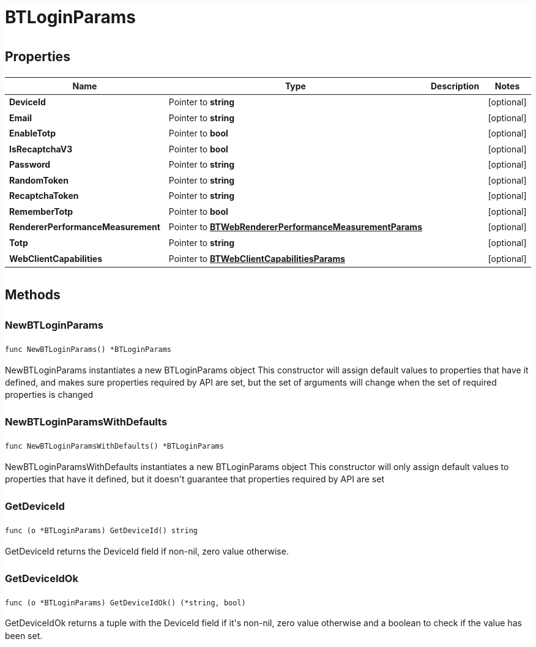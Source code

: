 # BTLoginParams

## Properties

Name | Type | Description | Notes
------------ | ------------- | ------------- | -------------
**DeviceId** | Pointer to **string** |  | [optional] 
**Email** | Pointer to **string** |  | [optional] 
**EnableTotp** | Pointer to **bool** |  | [optional] 
**IsRecaptchaV3** | Pointer to **bool** |  | [optional] 
**Password** | Pointer to **string** |  | [optional] 
**RandomToken** | Pointer to **string** |  | [optional] 
**RecaptchaToken** | Pointer to **string** |  | [optional] 
**RememberTotp** | Pointer to **bool** |  | [optional] 
**RendererPerformanceMeasurement** | Pointer to [**BTWebRendererPerformanceMeasurementParams**](BTWebRendererPerformanceMeasurementParams.md) |  | [optional] 
**Totp** | Pointer to **string** |  | [optional] 
**WebClientCapabilities** | Pointer to [**BTWebClientCapabilitiesParams**](BTWebClientCapabilitiesParams.md) |  | [optional] 

## Methods

### NewBTLoginParams

`func NewBTLoginParams() *BTLoginParams`

NewBTLoginParams instantiates a new BTLoginParams object
This constructor will assign default values to properties that have it defined,
and makes sure properties required by API are set, but the set of arguments
will change when the set of required properties is changed

### NewBTLoginParamsWithDefaults

`func NewBTLoginParamsWithDefaults() *BTLoginParams`

NewBTLoginParamsWithDefaults instantiates a new BTLoginParams object
This constructor will only assign default values to properties that have it defined,
but it doesn't guarantee that properties required by API are set

### GetDeviceId

`func (o *BTLoginParams) GetDeviceId() string`

GetDeviceId returns the DeviceId field if non-nil, zero value otherwise.

### GetDeviceIdOk

`func (o *BTLoginParams) GetDeviceIdOk() (*string, bool)`

GetDeviceIdOk returns a tuple with the DeviceId field if it's non-nil, zero value otherwise
and a boolean to check if the value has been set.
